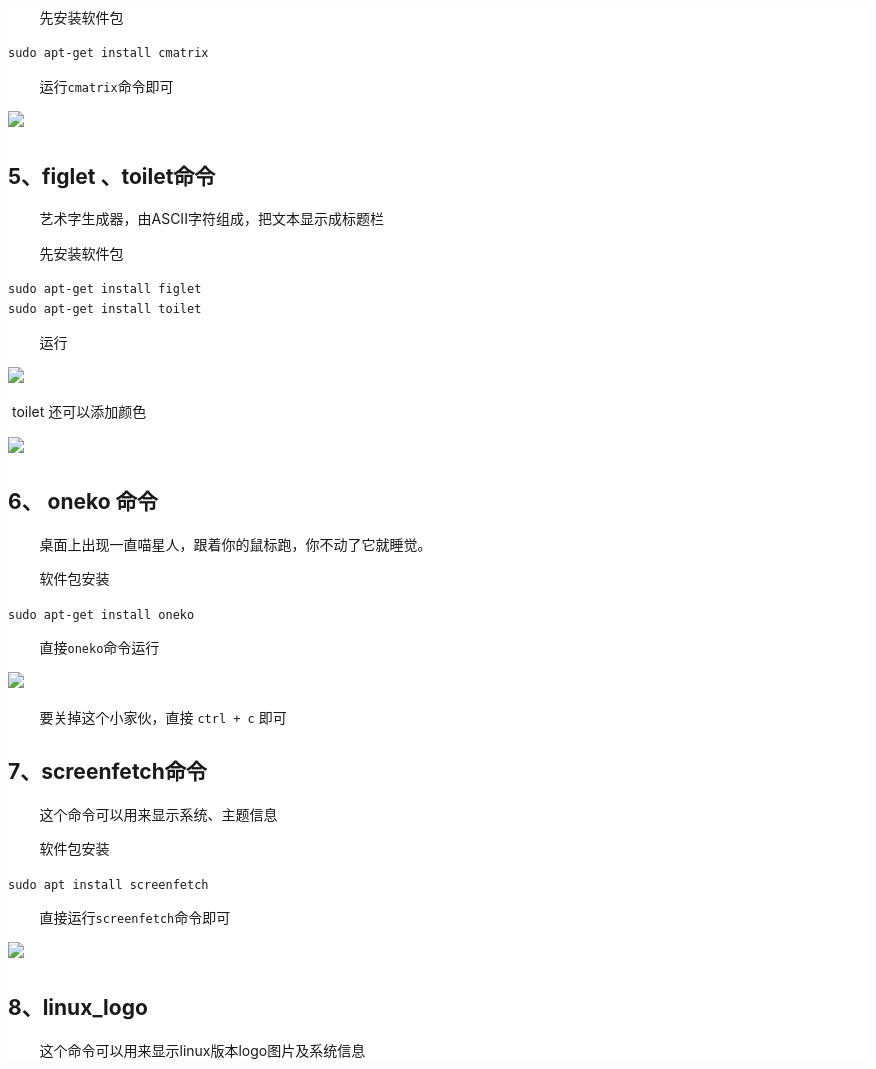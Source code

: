 &nbsp;&nbsp;&nbsp;&nbsp;&nbsp;&nbsp;&nbsp;&nbsp;先安装软件包

```powershell
sudo apt-get install cmatrix
```
&nbsp;&nbsp;&nbsp;&nbsp;&nbsp;&nbsp;&nbsp;&nbsp;运行`cmatrix`命令即可

![](https://img-blog.csdnimg.cn/2020121919542157.gif)



## 5、figlet 、toilet命令

&nbsp;&nbsp;&nbsp;&nbsp;&nbsp;&nbsp;&nbsp;&nbsp;艺术字生成器，由ASCII字符组成，把文本显示成标题栏

&nbsp;&nbsp;&nbsp;&nbsp;&nbsp;&nbsp;&nbsp;&nbsp;先安装软件包

```powershell
sudo apt-get install figlet
sudo apt-get install toilet
```
&nbsp;&nbsp;&nbsp;&nbsp;&nbsp;&nbsp;&nbsp;&nbsp;运行

![](https://img-blog.csdnimg.cn/2020121323351117.png?,type_ZmFuZ3poZW5naGVpdGk,shadow_10,text_aHR0cHM6Ly9ibG9nLmNzZG4ubmV0L3dlaXhpbl80NDMxODgzMA==,size_16,color_FFFFFF,t_70)

​         toilet 还可以添加颜色

![](https://img-blog.csdnimg.cn/20201213233554817.png)

## 6、 oneko 命令
&nbsp;&nbsp;&nbsp;&nbsp;&nbsp;&nbsp;&nbsp;&nbsp;桌面上出现一直喵星人，跟着你的鼠标跑，你不动了它就睡觉。

&nbsp;&nbsp;&nbsp;&nbsp;&nbsp;&nbsp;&nbsp;&nbsp;软件包安装

```powershell
sudo apt-get install oneko
```

&nbsp;&nbsp;&nbsp;&nbsp;&nbsp;&nbsp;&nbsp;&nbsp;直接`oneko`命令运行

![](https://img-blog.csdnimg.cn/20201219213215539.gif)


&nbsp;&nbsp;&nbsp;&nbsp;&nbsp;&nbsp;&nbsp;&nbsp;要关掉这个小家伙，直接 `ctrl + c` 即可

## 7、screenfetch命令
&nbsp;&nbsp;&nbsp;&nbsp;&nbsp;&nbsp;&nbsp;&nbsp;这个命令可以用来显示系统、主题信息

&nbsp;&nbsp;&nbsp;&nbsp;&nbsp;&nbsp;&nbsp;&nbsp;软件包安装

```powershell
sudo apt install screenfetch
```
&nbsp;&nbsp;&nbsp;&nbsp;&nbsp;&nbsp;&nbsp;&nbsp;直接运行`screenfetch`命令即可

![](https://img-blog.csdnimg.cn/20201219190156312.png?,type_ZmFuZ3poZW5naGVpdGk,shadow_10,text_aHR0cHM6Ly9ibG9nLmNzZG4ubmV0L3dlaXhpbl80NDMxODgzMA==,size_16,color_FFFFFF,t_70)
## 8、linux_logo
&nbsp;&nbsp;&nbsp;&nbsp;&nbsp;&nbsp;&nbsp;&nbsp;这个命令可以用来显示linux版本logo图片及系统信息
